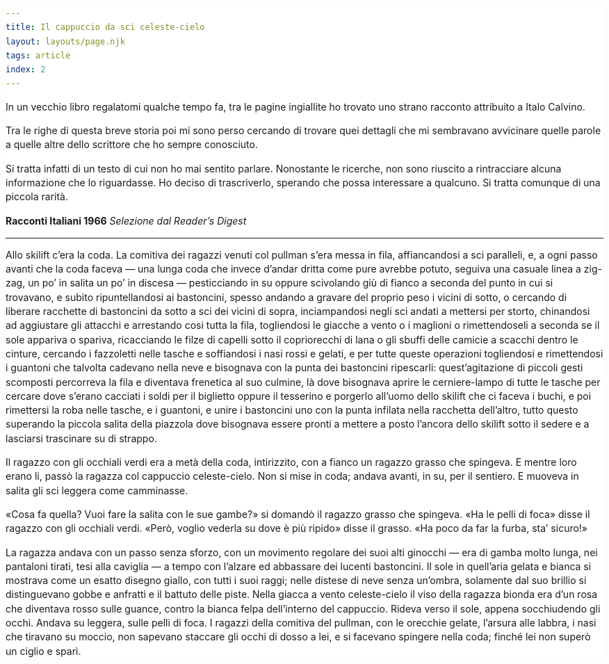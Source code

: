 ```yaml
---
title: Il cappuccio da sci celeste-cielo
layout: layouts/page.njk
tags: article
index: 2
---
```


In un vecchio libro regalatomi qualche tempo fa, tra le pagine ingiallite ho trovato uno strano racconto attribuito a Italo Calvino. 

Tra le righe di questa breve storia poi mi sono perso cercando di trovare quei dettagli che mi sembravano avvicinare quelle parole a quelle altre dello scrittore che ho sempre conosciuto. 

Si tratta infatti di un testo di cui non ho mai sentito parlare. Nonostante le ricerche, non sono riuscito a rintracciare alcuna informazione che lo riguardasse. Ho deciso di trascriverlo, sperando che possa interessare a qualcuno. Si tratta comunque di una piccola rarità.

**Racconti Italiani 1966**
_Selezione dal Reader’s Digest_

***

Allo skilift c’era la coda.
La comitiva dei ragazzi venuti col pullman s’era messa in fila, affiancandosi a sci paralleli, e, a ogni passo avanti che la coda faceva — una lunga coda che invece d’andar dritta come pure avrebbe potuto, seguiva una casuale linea a zig-zag, un po’ in salita un po’ in discesa — pesticciando in su oppure scivolando giù di fianco a seconda del punto in cui si trovavano, e subito ripuntellandosi ai bastoncini, spesso andando a gravare del proprio peso i vicini di sotto, o cercando di liberare racchette di bastoncini da sotto a sci dei vicini di sopra, inciampandosi negli sci andati a mettersi per storto, chinandosi ad aggiustare gli attacchi e arrestando cosi tutta la fila, togliendosi le giacche a vento o i maglioni o rimettendoseli a seconda se il sole appariva o spariva, ricacciando le filze di capelli sotto il copriorecchi di lana o gli sbuffi delle camicie a scacchi dentro le cinture, cercando i fazzoletti nelle tasche e soffiandosi i nasi rossi e gelati, e per tutte queste operazioni togliendosi e rimettendosi i guantoni che talvolta cadevano nella neve e bisognava con la punta dei bastoncini ripescarli: quest’agitazione di piccoli gesti scomposti percorreva la fila e diventava frenetica al suo culmine, là dove bisognava aprire le cerniere-lampo di tutte le tasche per cercare dove s’erano cacciati i soldi per il biglietto oppure il tesserino e porgerlo all’uomo dello skilift che ci faceva i buchi, e poi rimettersi la roba nelle tasche, e i guantoni, e unire i bastoncini uno con la punta infilata nella racchetta dell’altro, tutto questo superando la piccola salita della piazzola dove bisognava essere pronti a mettere a posto l’ancora dello skilift sotto il sedere e a lasciarsi trascinare su di strappo.

Il ragazzo con gli occhiali verdi era a metà della coda, intirizzito, con a fianco un ragazzo grasso che spingeva. E mentre loro erano li, passò la ragazza col cappuccio celeste-cielo. Non si mise in coda; andava avanti, in su, per il sentiero. E muoveva in salita gli sci leggera come camminasse.

«Cosa fa quella? Vuoi fare la salita con le sue gambe?» si domandò il ragazzo grasso che spingeva.
«Ha le pelli di foca» disse il ragazzo con gli occhiali verdi.
«Però, voglio vederla su dove è più ripido» disse il grasso.
«Ha poco da far la furba, sta’ sicuro!»

La ragazza andava con un passo senza sforzo, con un movimento regolare dei suoi alti ginocchi — era di gamba molto lunga, nei pantaloni tirati, tesi alla caviglia — a tempo con l’alzare ed abbassare dei lucenti bastoncini. Il sole in quell’aria gelata e bianca si mostrava come un esatto disegno giallo, con tutti i suoi raggi; nelle distese di neve senza un’ombra, solamente dal suo brillio si distinguevano gobbe e anfratti e il battuto delle piste. Nella giacca a vento celeste-cielo il viso della ragazza bionda era d’un rosa che diventava rosso sulle guance, contro la bianca felpa dell’interno del cappuccio. Rideva verso il sole, appena socchiudendo gli occhi. Andava su leggera, sulle pelli di foca. I ragazzi della comitiva del pullman, con le orecchie gelate, l’arsura alle labbra, i nasi che tiravano su moccio, non sapevano staccare gli occhi di dosso a lei, e si facevano spingere nella coda; finché lei non superò un ciglio e sparì.
